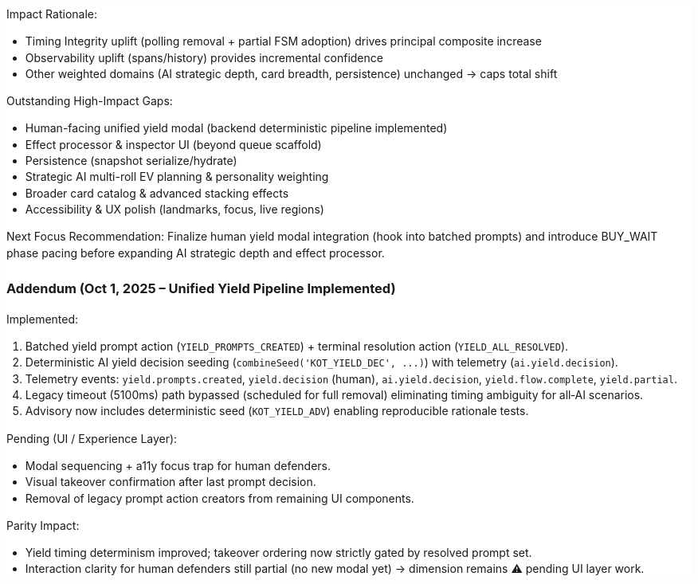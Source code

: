 Impact Rationale:
- Timing Integrity uplift (polling removal + partial FSM adoption) drives principal composite increase
- Observability uplift (spans/history) provides incremental confidence
- Other weighted domains (AI strategic depth, card breadth, persistence) unchanged → caps total shift

Outstanding High-Impact Gaps:
- Human-facing unified yield modal (backend deterministic pipeline implemented)
- Effect processor & inspector UI (beyond queue scaffold)
- Persistence (snapshot serialize/hydrate)
- Strategic AI multi-roll EV planning & personality weighting
- Broader card catalog & advanced stacking effects
- Accessibility & UX polish (landmarks, focus, live regions)

Next Focus Recommendation:
Finalize human yield modal integration (hook into batched prompts) and introduce BUY_WAIT phase pacing before expanding AI strategic depth and effect processor.

### Addendum (Oct 1, 2025 – Unified Yield Pipeline Implemented)
Implemented:
1. Batched yield prompt action (`YIELD_PROMPTS_CREATED`) + terminal resolution action (`YIELD_ALL_RESOLVED`).
2. Deterministic AI yield decision seeding (`combineSeed('KOT_YIELD_DEC', ...)`) with telemetry (`ai.yield.decision`).
3. Telemetry events: `yield.prompts.created`, `yield.decision` (human), `ai.yield.decision`, `yield.flow.complete`, `yield.partial`.
4. Legacy timeout (5100ms) path bypassed (scheduled for full removal) eliminating timing ambiguity for all‑AI scenarios.
5. Advisory now includes deterministic seed (`KOT_YIELD_ADV`) enabling reproducible rationale tests.

Pending (UI / Experience Layer):
- Modal sequencing + a11y focus trap for human defenders.
- Visual takeover confirmation after last prompt decision.
- Removal of legacy prompt action creators from remaining UI components.

Parity Impact:
- Yield timing determinism improved; takeover ordering now strictly gated by resolved prompt set.
- Interaction clarity for human defenders still partial (no new modal yet) → dimension remains ⚠️ pending UI layer work.

